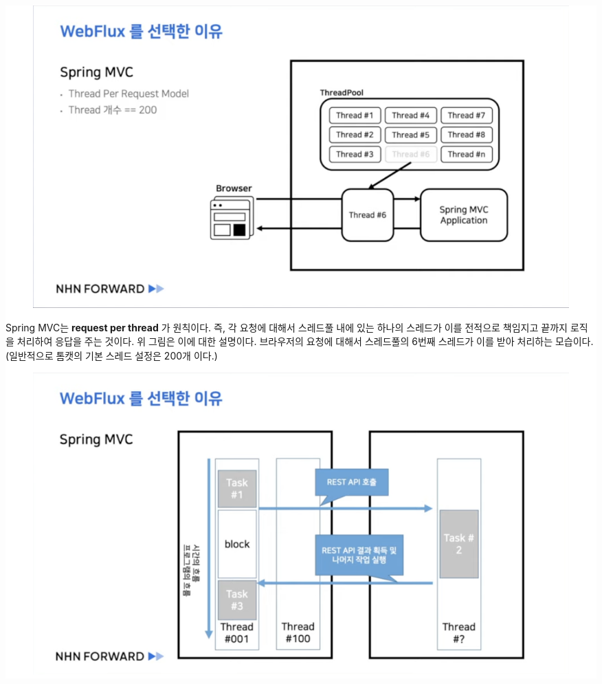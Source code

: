 <figure><img src="../../.gitbook/assets/image (5) (1) (4).png" alt=""><figcaption></figcaption></figure>

Spring MVC는 **request per thread** 가 원칙이다. 즉, 각 요청에 대해서 스레드풀 내에 있는 하나의 스레드가 이를 전적으로 책임지고 끝까지 로직을 처리하여 응답을 주는 것이다. 위 그림은 이에 대한 설명이다. 브라우저의 요청에 대해서 스레드풀의 6번째 스레드가 이를 받아 처리하는 모습이다. (일반적으로 톰캣의 기본 스레드 설정은 200개 이다.)&#x20;

<figure><img src="../../.gitbook/assets/image (28) (2).png" alt=""><figcaption></figcaption></figure>
